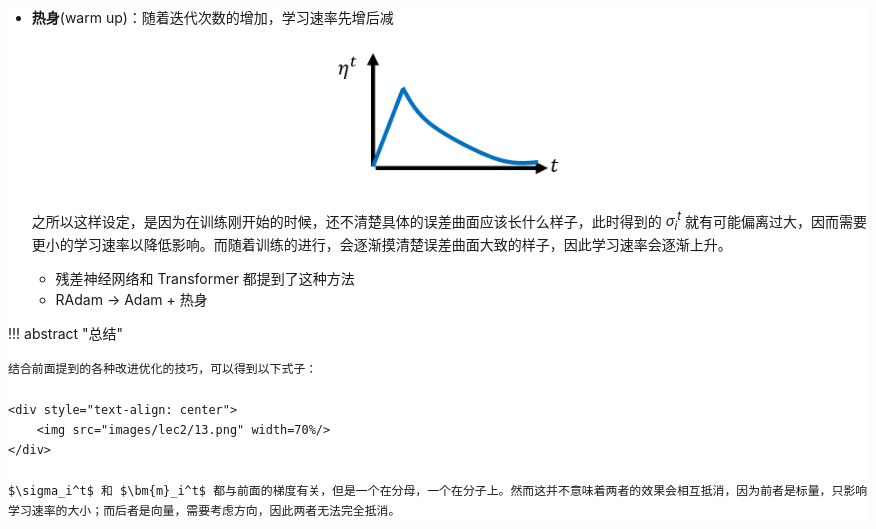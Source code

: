 - **热身**(warm up)：随着迭代次数的增加，学习速率先增后减

    <div style="text-align: center">
        <img src="images/lec2/12.png" width=30%/>
    </div>

    之所以这样设定，是因为在训练刚开始的时候，还不清楚具体的误差曲面应该长什么样子，此时得到的 $\sigma_i^t$ 就有可能偏离过大，因而需要更小的学习速率以降低影响。而随着训练的进行，会逐渐摸清楚误差曲面大致的样子，因此学习速率会逐渐上升。

    - 残差神经网络和 Transformer 都提到了这种方法
    - RAdam -> Adam + 热身

!!! abstract "总结"

    结合前面提到的各种改进优化的技巧，可以得到以下式子：

    <div style="text-align: center">
        <img src="images/lec2/13.png" width=70%/>
    </div>

    $\sigma_i^t$ 和 $\bm{m}_i^t$ 都与前面的梯度有关，但是一个在分母，一个在分子上。然而这并不意味着两者的效果会相互抵消，因为前者是标量，只影响学习速率的大小；而后者是向量，需要考虑方向，因此两者无法完全抵消。
